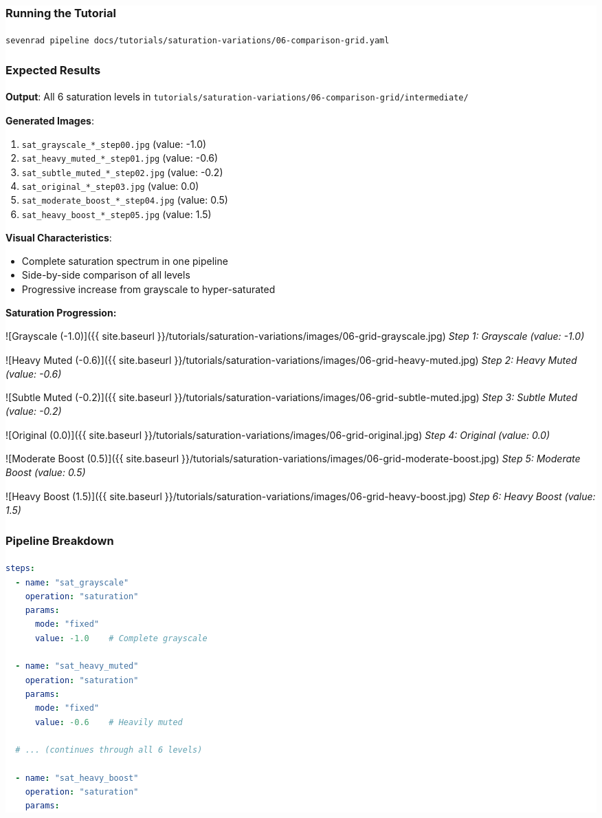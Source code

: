 ### Running the Tutorial

```bash
sevenrad pipeline docs/tutorials/saturation-variations/06-comparison-grid.yaml
```

### Expected Results

**Output**: All 6 saturation levels in `tutorials/saturation-variations/06-comparison-grid/intermediate/`

**Generated Images**:
1. `sat_grayscale_*_step00.jpg` (value: -1.0)
2. `sat_heavy_muted_*_step01.jpg` (value: -0.6)
3. `sat_subtle_muted_*_step02.jpg` (value: -0.2)
4. `sat_original_*_step03.jpg` (value: 0.0)
5. `sat_moderate_boost_*_step04.jpg` (value: 0.5)
6. `sat_heavy_boost_*_step05.jpg` (value: 1.5)

**Visual Characteristics**:
- Complete saturation spectrum in one pipeline
- Side-by-side comparison of all levels
- Progressive increase from grayscale to hyper-saturated

**Saturation Progression:**

![Grayscale (-1.0)]({{ site.baseurl }}/tutorials/saturation-variations/images/06-grid-grayscale.jpg)
*Step 1: Grayscale (value: -1.0)*

![Heavy Muted (-0.6)]({{ site.baseurl }}/tutorials/saturation-variations/images/06-grid-heavy-muted.jpg)
*Step 2: Heavy Muted (value: -0.6)*

![Subtle Muted (-0.2)]({{ site.baseurl }}/tutorials/saturation-variations/images/06-grid-subtle-muted.jpg)
*Step 3: Subtle Muted (value: -0.2)*

![Original (0.0)]({{ site.baseurl }}/tutorials/saturation-variations/images/06-grid-original.jpg)
*Step 4: Original (value: 0.0)*

![Moderate Boost (0.5)]({{ site.baseurl }}/tutorials/saturation-variations/images/06-grid-moderate-boost.jpg)
*Step 5: Moderate Boost (value: 0.5)*

![Heavy Boost (1.5)]({{ site.baseurl }}/tutorials/saturation-variations/images/06-grid-heavy-boost.jpg)
*Step 6: Heavy Boost (value: 1.5)*

### Pipeline Breakdown

```yaml
steps:
  - name: "sat_grayscale"
    operation: "saturation"
    params:
      mode: "fixed"
      value: -1.0    # Complete grayscale

  - name: "sat_heavy_muted"
    operation: "saturation"
    params:
      mode: "fixed"
      value: -0.6    # Heavily muted

  # ... (continues through all 6 levels)

  - name: "sat_heavy_boost"
    operation: "saturation"
    params:
```